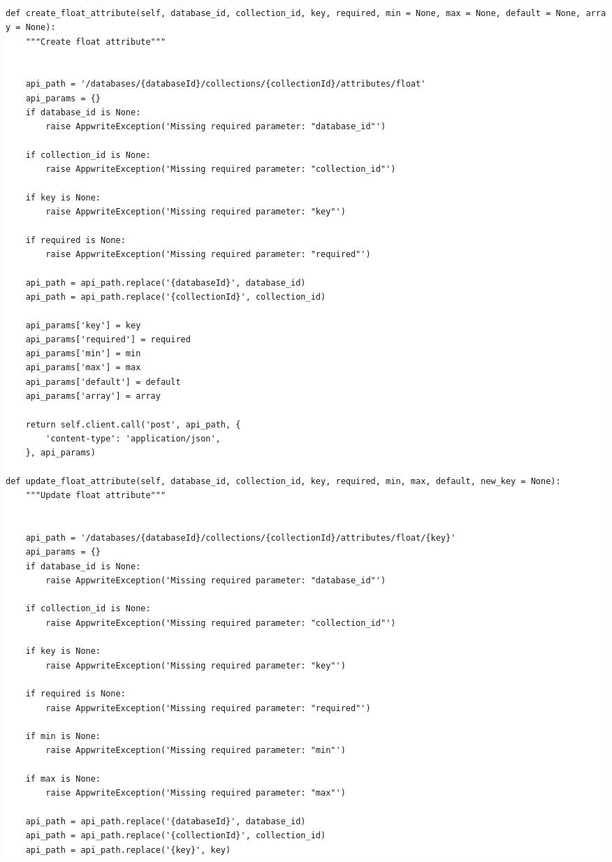     def create_float_attribute(self, database_id, collection_id, key, required, min = None, max = None, default = None, array = None):
        """Create float attribute"""

        
        api_path = '/databases/{databaseId}/collections/{collectionId}/attributes/float'
        api_params = {}
        if database_id is None:
            raise AppwriteException('Missing required parameter: "database_id"')

        if collection_id is None:
            raise AppwriteException('Missing required parameter: "collection_id"')

        if key is None:
            raise AppwriteException('Missing required parameter: "key"')

        if required is None:
            raise AppwriteException('Missing required parameter: "required"')

        api_path = api_path.replace('{databaseId}', database_id)
        api_path = api_path.replace('{collectionId}', collection_id)

        api_params['key'] = key
        api_params['required'] = required
        api_params['min'] = min
        api_params['max'] = max
        api_params['default'] = default
        api_params['array'] = array

        return self.client.call('post', api_path, {
            'content-type': 'application/json',
        }, api_params)

    def update_float_attribute(self, database_id, collection_id, key, required, min, max, default, new_key = None):
        """Update float attribute"""

        
        api_path = '/databases/{databaseId}/collections/{collectionId}/attributes/float/{key}'
        api_params = {}
        if database_id is None:
            raise AppwriteException('Missing required parameter: "database_id"')

        if collection_id is None:
            raise AppwriteException('Missing required parameter: "collection_id"')

        if key is None:
            raise AppwriteException('Missing required parameter: "key"')

        if required is None:
            raise AppwriteException('Missing required parameter: "required"')

        if min is None:
            raise AppwriteException('Missing required parameter: "min"')

        if max is None:
            raise AppwriteException('Missing required parameter: "max"')

        api_path = api_path.replace('{databaseId}', database_id)
        api_path = api_path.replace('{collectionId}', collection_id)
        api_path = api_path.replace('{key}', key)
